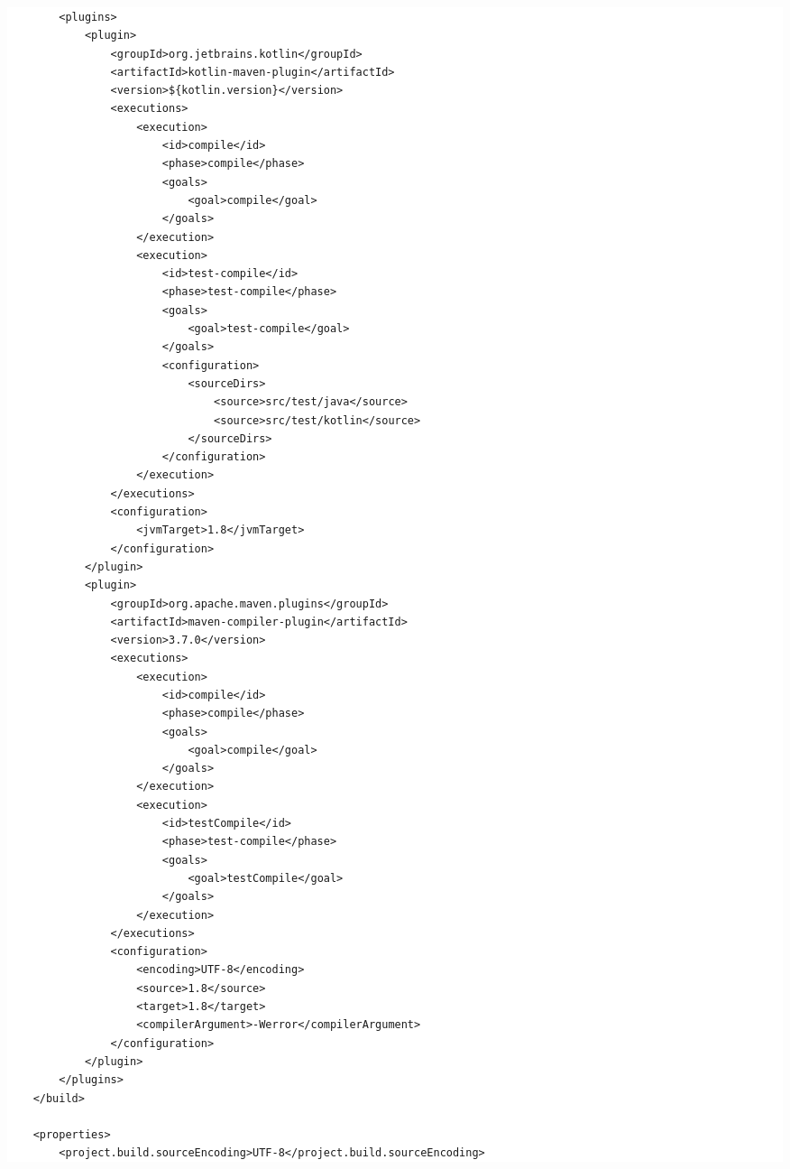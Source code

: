 ```shell
        <plugins>
            <plugin>
                <groupId>org.jetbrains.kotlin</groupId>
                <artifactId>kotlin-maven-plugin</artifactId>
                <version>${kotlin.version}</version>
                <executions>
                    <execution>
                        <id>compile</id>
                        <phase>compile</phase>
                        <goals>
                            <goal>compile</goal>
                        </goals>
                    </execution>
                    <execution>
                        <id>test-compile</id>
                        <phase>test-compile</phase>
                        <goals>
                            <goal>test-compile</goal>
                        </goals>
                        <configuration>
                            <sourceDirs>
                                <source>src/test/java</source>
                                <source>src/test/kotlin</source>
                            </sourceDirs>
                        </configuration>
                    </execution>
                </executions>
                <configuration>
                    <jvmTarget>1.8</jvmTarget>
                </configuration>
            </plugin>
            <plugin>
                <groupId>org.apache.maven.plugins</groupId>
                <artifactId>maven-compiler-plugin</artifactId>
                <version>3.7.0</version>
                <executions>
                    <execution>
                        <id>compile</id>
                        <phase>compile</phase>
                        <goals>
                            <goal>compile</goal>
                        </goals>
                    </execution>
                    <execution>
                        <id>testCompile</id>
                        <phase>test-compile</phase>
                        <goals>
                            <goal>testCompile</goal>
                        </goals>
                    </execution>
                </executions>
                <configuration>
                    <encoding>UTF-8</encoding>
                    <source>1.8</source>
                    <target>1.8</target>
                    <compilerArgument>-Werror</compilerArgument>
                </configuration>
            </plugin>
        </plugins>
    </build>

    <properties>
        <project.build.sourceEncoding>UTF-8</project.build.sourceEncoding>
```